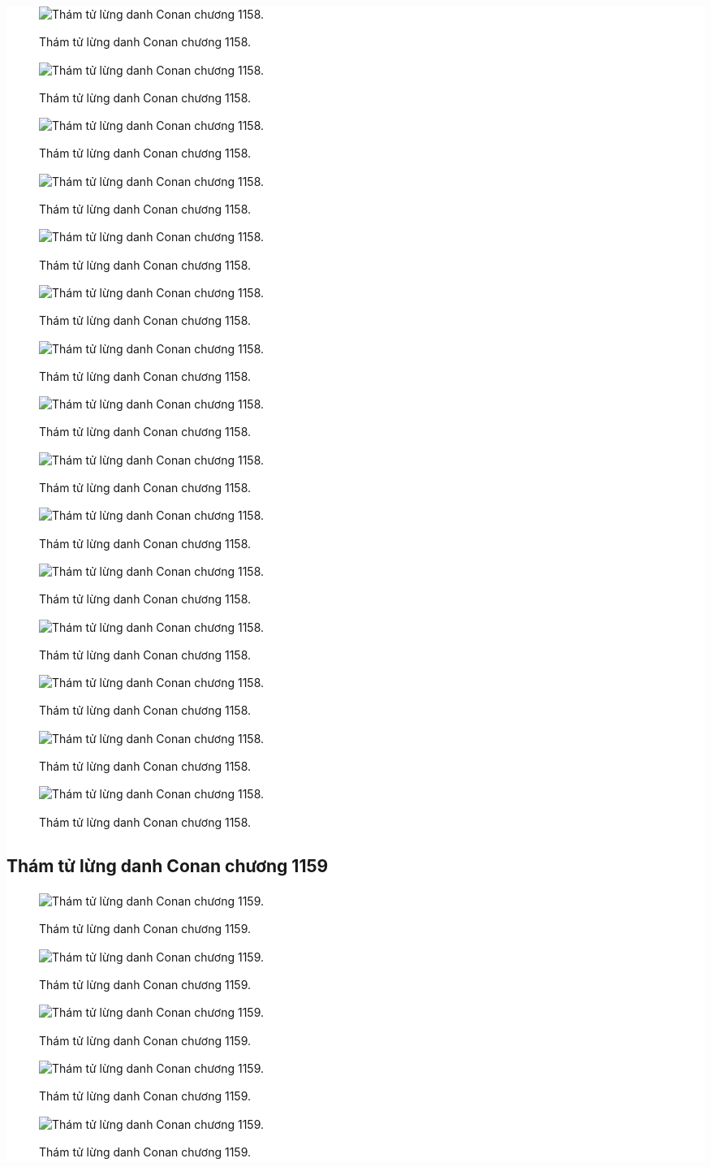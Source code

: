 <figure><img src="https://banmaixanh.vercel.app/manga/gosho-aoyama/tham-tu-lung-danh-conan/1158-04.jpg" alt="Thám tử lừng danh Conan chương 1158." title="Thám tử lừng danh Conan chương 1158." height=100% width=100%><figcaption><p>Thám tử lừng danh Conan chương 1158.</p></figcaption></figure>

<figure><img src="https://banmaixanh.vercel.app/manga/gosho-aoyama/tham-tu-lung-danh-conan/1158-05.jpg" alt="Thám tử lừng danh Conan chương 1158." title="Thám tử lừng danh Conan chương 1158." height=100% width=100%><figcaption><p>Thám tử lừng danh Conan chương 1158.</p></figcaption></figure>

<figure><img src="https://banmaixanh.vercel.app/manga/gosho-aoyama/tham-tu-lung-danh-conan/1158-06.jpg" alt="Thám tử lừng danh Conan chương 1158." title="Thám tử lừng danh Conan chương 1158." height=100% width=100%><figcaption><p>Thám tử lừng danh Conan chương 1158.</p></figcaption></figure>

<figure><img src="https://banmaixanh.vercel.app/manga/gosho-aoyama/tham-tu-lung-danh-conan/1158-07.jpg" alt="Thám tử lừng danh Conan chương 1158." title="Thám tử lừng danh Conan chương 1158." height=100% width=100%><figcaption><p>Thám tử lừng danh Conan chương 1158.</p></figcaption></figure>

<figure><img src="https://banmaixanh.vercel.app/manga/gosho-aoyama/tham-tu-lung-danh-conan/1158-08.jpg" alt="Thám tử lừng danh Conan chương 1158." title="Thám tử lừng danh Conan chương 1158." height=100% width=100%><figcaption><p>Thám tử lừng danh Conan chương 1158.</p></figcaption></figure>

<figure><img src="https://banmaixanh.vercel.app/manga/gosho-aoyama/tham-tu-lung-danh-conan/1158-09.jpg" alt="Thám tử lừng danh Conan chương 1158." title="Thám tử lừng danh Conan chương 1158." height=100% width=100%><figcaption><p>Thám tử lừng danh Conan chương 1158.</p></figcaption></figure>

<figure><img src="https://banmaixanh.vercel.app/manga/gosho-aoyama/tham-tu-lung-danh-conan/1158-10.jpg" alt="Thám tử lừng danh Conan chương 1158." title="Thám tử lừng danh Conan chương 1158." height=100% width=100%><figcaption><p>Thám tử lừng danh Conan chương 1158.</p></figcaption></figure>

<figure><img src="https://banmaixanh.vercel.app/manga/gosho-aoyama/tham-tu-lung-danh-conan/1158-11.jpg" alt="Thám tử lừng danh Conan chương 1158." title="Thám tử lừng danh Conan chương 1158." height=100% width=100%><figcaption><p>Thám tử lừng danh Conan chương 1158.</p></figcaption></figure>

<figure><img src="https://banmaixanh.vercel.app/manga/gosho-aoyama/tham-tu-lung-danh-conan/1158-12.jpg" alt="Thám tử lừng danh Conan chương 1158." title="Thám tử lừng danh Conan chương 1158." height=100% width=100%><figcaption><p>Thám tử lừng danh Conan chương 1158.</p></figcaption></figure>

<figure><img src="https://banmaixanh.vercel.app/manga/gosho-aoyama/tham-tu-lung-danh-conan/1158-13.jpg" alt="Thám tử lừng danh Conan chương 1158." title="Thám tử lừng danh Conan chương 1158." height=100% width=100%><figcaption><p>Thám tử lừng danh Conan chương 1158.</p></figcaption></figure>

<figure><img src="https://banmaixanh.vercel.app/manga/gosho-aoyama/tham-tu-lung-danh-conan/1158-14.jpg" alt="Thám tử lừng danh Conan chương 1158." title="Thám tử lừng danh Conan chương 1158." height=100% width=100%><figcaption><p>Thám tử lừng danh Conan chương 1158.</p></figcaption></figure>

<figure><img src="https://banmaixanh.vercel.app/manga/gosho-aoyama/tham-tu-lung-danh-conan/1158-15.jpg" alt="Thám tử lừng danh Conan chương 1158." title="Thám tử lừng danh Conan chương 1158." height=100% width=100%><figcaption><p>Thám tử lừng danh Conan chương 1158.</p></figcaption></figure>

<figure><img src="https://banmaixanh.vercel.app/manga/gosho-aoyama/tham-tu-lung-danh-conan/1158-16.jpg" alt="Thám tử lừng danh Conan chương 1158." title="Thám tử lừng danh Conan chương 1158." height=100% width=100%><figcaption><p>Thám tử lừng danh Conan chương 1158.</p></figcaption></figure>

<figure><img src="https://banmaixanh.vercel.app/manga/gosho-aoyama/tham-tu-lung-danh-conan/1158-17.jpg" alt="Thám tử lừng danh Conan chương 1158." title="Thám tử lừng danh Conan chương 1158." height=100% width=100%><figcaption><p>Thám tử lừng danh Conan chương 1158.</p></figcaption></figure>

<figure><img src="https://banmaixanh.vercel.app/manga/gosho-aoyama/tham-tu-lung-danh-conan/1158-18.jpg" alt="Thám tử lừng danh Conan chương 1158." title="Thám tử lừng danh Conan chương 1158." height=100% width=100%><figcaption><p>Thám tử lừng danh Conan chương 1158.</p></figcaption></figure>

## Thám tử lừng danh Conan chương 1159

<figure><img src="https://banmaixanh.vercel.app/manga/gosho-aoyama/tham-tu-lung-danh-conan/1159-01.jpg" alt="Thám tử lừng danh Conan chương 1159." title="Thám tử lừng danh Conan chương 1159." height=100% width=100%><figcaption><p>Thám tử lừng danh Conan chương 1159.</p></figcaption></figure>

<figure><img src="https://banmaixanh.vercel.app/manga/gosho-aoyama/tham-tu-lung-danh-conan/1159-02.jpg" alt="Thám tử lừng danh Conan chương 1159." title="Thám tử lừng danh Conan chương 1159." height=100% width=100%><figcaption><p>Thám tử lừng danh Conan chương 1159.</p></figcaption></figure>

<figure><img src="https://banmaixanh.vercel.app/manga/gosho-aoyama/tham-tu-lung-danh-conan/1159-03.jpg" alt="Thám tử lừng danh Conan chương 1159." title="Thám tử lừng danh Conan chương 1159." height=100% width=100%><figcaption><p>Thám tử lừng danh Conan chương 1159.</p></figcaption></figure>

<figure><img src="https://banmaixanh.vercel.app/manga/gosho-aoyama/tham-tu-lung-danh-conan/1159-04.jpg" alt="Thám tử lừng danh Conan chương 1159." title="Thám tử lừng danh Conan chương 1159." height=100% width=100%><figcaption><p>Thám tử lừng danh Conan chương 1159.</p></figcaption></figure>

<figure><img src="https://banmaixanh.vercel.app/manga/gosho-aoyama/tham-tu-lung-danh-conan/1159-05.jpg" alt="Thám tử lừng danh Conan chương 1159." title="Thám tử lừng danh Conan chương 1159." height=100% width=100%><figcaption><p>Thám tử lừng danh Conan chương 1159.</p></figcaption></figure>
